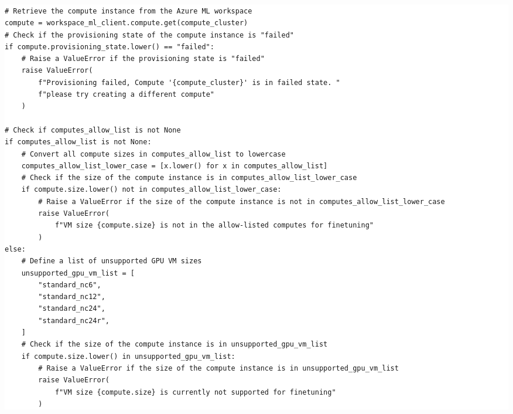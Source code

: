     # Retrieve the compute instance from the Azure ML workspace
    compute = workspace_ml_client.compute.get(compute_cluster)
    # Check if the provisioning state of the compute instance is "failed"
    if compute.provisioning_state.lower() == "failed":
        # Raise a ValueError if the provisioning state is "failed"
        raise ValueError(
            f"Provisioning failed, Compute '{compute_cluster}' is in failed state. "
            f"please try creating a different compute"
        )
    
    # Check if computes_allow_list is not None
    if computes_allow_list is not None:
        # Convert all compute sizes in computes_allow_list to lowercase
        computes_allow_list_lower_case = [x.lower() for x in computes_allow_list]
        # Check if the size of the compute instance is in computes_allow_list_lower_case
        if compute.size.lower() not in computes_allow_list_lower_case:
            # Raise a ValueError if the size of the compute instance is not in computes_allow_list_lower_case
            raise ValueError(
                f"VM size {compute.size} is not in the allow-listed computes for finetuning"
            )
    else:
        # Define a list of unsupported GPU VM sizes
        unsupported_gpu_vm_list = [
            "standard_nc6",
            "standard_nc12",
            "standard_nc24",
            "standard_nc24r",
        ]
        # Check if the size of the compute instance is in unsupported_gpu_vm_list
        if compute.size.lower() in unsupported_gpu_vm_list:
            # Raise a ValueError if the size of the compute instance is in unsupported_gpu_vm_list
            raise ValueError(
                f"VM size {compute.size} is currently not supported for finetuning"
            )
    